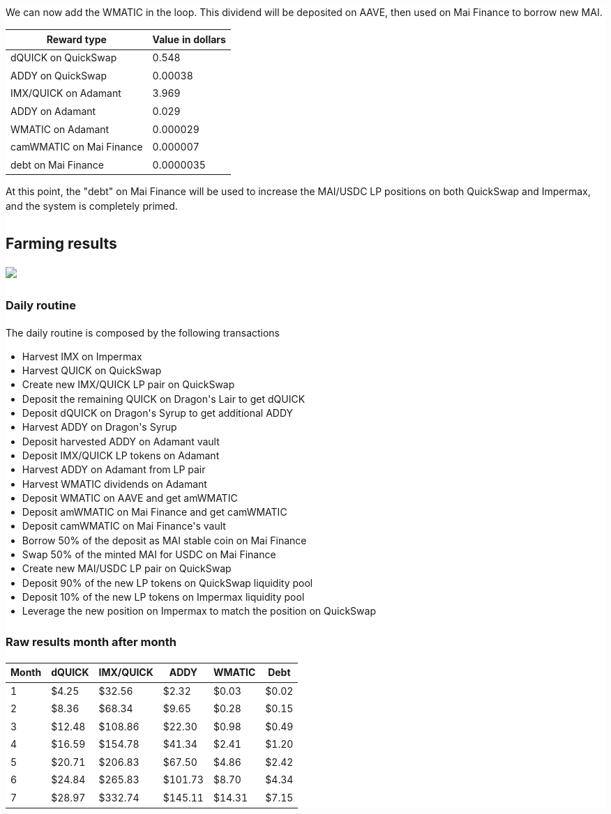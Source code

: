 We can now add the WMATIC in the loop. This dividend will be deposited on AAVE, then used on Mai Finance to borrow new MAI.

| Reward type              | Value in dollars |
| ------------------------ | ---------------- |
| dQUICK on QuickSwap      | 0.548            |
| ADDY on QuickSwap        | 0.00038          |
| IMX/QUICK on Adamant     | 3.969            |
| ADDY on Adamant          | 0.029            |
| WMATIC on Adamant        | 0.000029         |
| camWMATIC on Mai Finance | 0.000007         |
| debt on Mai Finance      | 0.0000035        |

At this point, the "debt" on Mai Finance will be used to increase the MAI/USDC LP positions on both QuickSwap and Impermax, and the system is completely primed.

## Farming results

![](<../.gitbook/assets/Screen Shot 2021-08-30 at 11.33.34 AM.png>)

### Daily routine

The daily routine is composed by the following transactions

* Harvest IMX on Impermax
* Harvest QUICK on QuickSwap
* Create new IMX/QUICK LP pair on QuickSwap
* Deposit the remaining QUICK on Dragon's Lair to get dQUICK
* Deposit dQUICK on Dragon's Syrup to get additional ADDY
* Harvest ADDY on Dragon's Syrup
* Deposit harvested ADDY on Adamant vault
* Deposit IMX/QUICK LP tokens on Adamant
* Harvest ADDY on Adamant from LP pair
* Harvest WMATIC dividends on Adamant
* Deposit WMATIC on AAVE and get amWMATIC
* Deposit amWMATIC on Mai Finance and get camWMATIC
* Deposit camWMATIC on Mai Finance's vault
* Borrow 50% of the deposit as MAI stable coin on Mai Finance
* Swap 50% of the minted MAI for USDC on Mai Finance
* Create new MAI/USDC LP pair on QuickSwap
* Deposit 90% of the new LP tokens on QuickSwap liquidity pool
* Deposit 10% of the new LP tokens on Impermax liquidity pool
* Leverage the new position on Impermax to match the position on QuickSwap

### Raw results month after month

| Month | dQUICK | IMX/QUICK | ADDY    | WMATIC | Debt   |
| ----- | ------ | --------- | ------- | ------ | ------ |
| 1     | $4.25  | $32.56    | $2.32   | $0.03  | $0.02  |
| 2     | $8.36  | $68.34    | $9.65   | $0.28  | $0.15  |
| 3     | $12.48 | $108.86   | $22.30  | $0.98  | $0.49  |
| 4     | $16.59 | $154.78   | $41.34  | $2.41  | $1.20  |
| 5     | $20.71 | $206.83   | $67.50  | $4.86  | $2.42  |
| 6     | $24.84 | $265.83   | $101.73 | $8.70  | $4.34  |
| 7     | $28.97 | $332.74   | $145.11 | $14.31 | $7.15  |